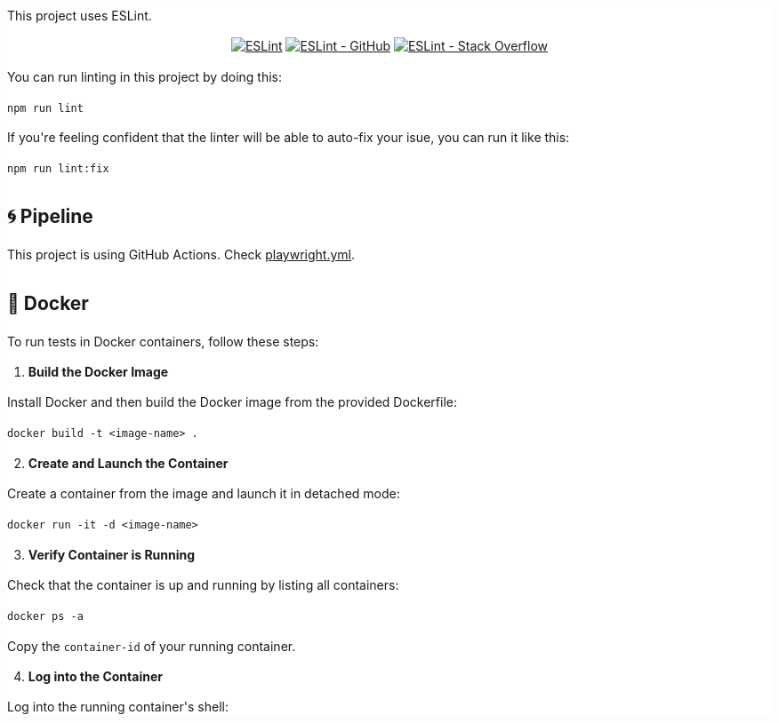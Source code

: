 This project uses ESLint.

<p align="center">
  <a href="https://eslint.org/docs/latest/"><img src="https://img.shields.io/badge/Documentation-ESLint-4b32c3.svg?logo=eslint" alt="ESLint"></a>
  <a href="https://github.com/eslint/eslint"><img src="https://img.shields.io/badge/GitHub-ESLint-4b32c3.svg?logo=github" alt="ESLint - GitHub"></a>
  <a href="https://stackoverflow.com/questions/tagged/eslint"><img src="https://img.shields.io/badge/stackoverflow-ESLint-e87922.svg?logo=stackoverflow" alt="ESLint - Stack Overflow"></a>
</p>

You can run linting in this project by doing this:

```shell
npm run lint
```

If you're feeling confident that the linter will be able to auto-fix your isue, you can run it like this:

```shell
npm run lint:fix
```

## 🌀 Pipeline

This project is using GitHub Actions. Check [playwright.yml](https://github.com/jeffnyman/playwright-eschaton/blob/main/.github/workflows/playwright.yml).

## 🐳 Docker

To run tests in Docker containers, follow these steps:

1. **Build the Docker Image**

Install Docker and then build the Docker image from the provided Dockerfile:

```shell
docker build -t <image-name> .
```

2. **Create and Launch the Container**

Create a container from the image and launch it in detached mode:

```shell
docker run -it -d <image-name>
```

3. **Verify Container is Running**

Check that the container is up and running by listing all containers:

```shell
docker ps -a
```

Copy the `container-id` of your running container.

4. **Log into the Container**

Log into the running container's shell:
